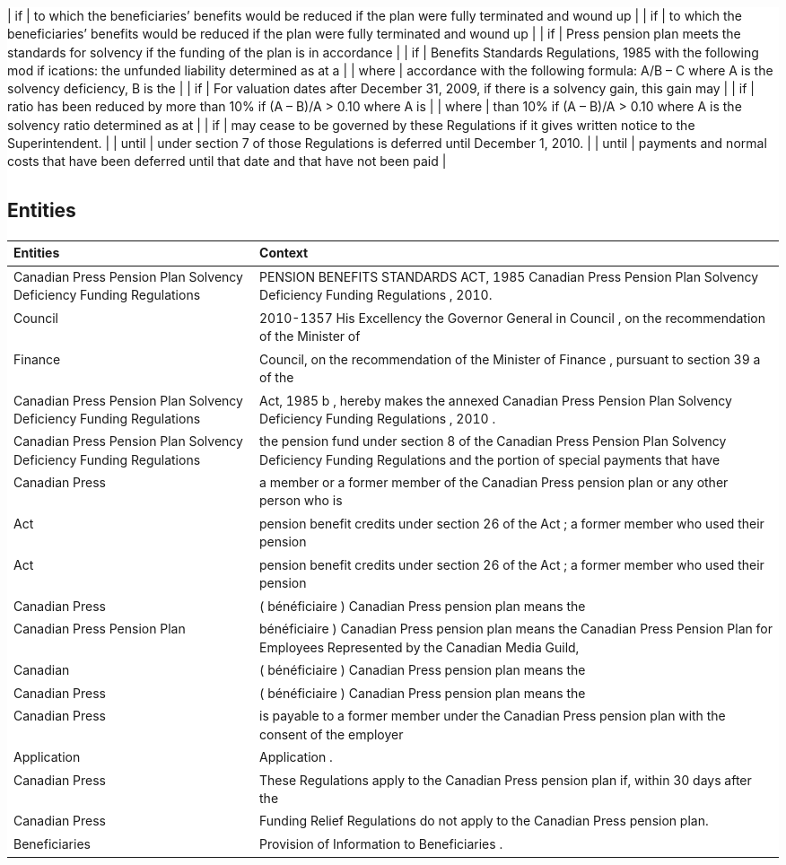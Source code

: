 | if          | to which the beneficiaries’ benefits would be reduced if the plan were fully terminated and wound up               |
| if          | to which the beneficiaries’ benefits would be reduced if the plan were fully terminated and wound up               |
| if          | Press pension plan meets the standards for solvency if the funding of the plan is in accordance                    |
| if          | Benefits Standards Regulations, 1985 with the following mod if ications: the unfunded liability determined as at a |
| where       | accordance with the following formula: A/B – C where A is the solvency deficiency, B is the                        |
| if          | For valuation dates after December 31, 2009,  if there is a solvency gain, this gain may                           |
| if          | ratio has been reduced by more than 10% if (A – B)/A > 0.10 where A is                                             |
| where       | than 10% if (A – B)/A > 0.10 where A is the solvency ratio determined as at                                        |
| if          | may cease to be governed by these Regulations if  it gives written notice to the Superintendent.                   |
| until       | under section 7 of those Regulations is deferred until  December 1, 2010.                                          |
| until       | payments and normal costs that have been deferred until that date and that have not been paid                      |


## Entities
| Entities                                                            | Context                                                                                                                                                   |
|:--------------------------------------------------------------------|:----------------------------------------------------------------------------------------------------------------------------------------------------------|
| Canadian Press Pension Plan Solvency Deficiency Funding Regulations | PENSION BENEFITS STANDARDS ACT, 1985  Canadian Press Pension Plan Solvency Deficiency Funding Regulations , 2010.                                         |
| Council                                                             | 2010-1357 His Excellency the Governor General in  Council , on the recommendation of the Minister of                                                      |
| Finance                                                             | Council, on the recommendation of the Minister of Finance , pursuant to section 39 a of the                                                               |
| Canadian Press Pension Plan Solvency Deficiency Funding Regulations | Act, 1985 b , hereby makes the annexed Canadian Press Pension Plan Solvency Deficiency Funding Regulations , 2010 .                                       |
| Canadian Press Pension Plan Solvency Deficiency Funding Regulations | the pension fund under section 8 of the Canadian Press Pension Plan Solvency Deficiency Funding Regulations and the portion of special payments that have |
| Canadian Press                                                      | a member or a former member of the Canadian Press pension plan or any other person who is                                                                 |
| Act                                                                 | pension benefit credits under section 26 of the Act ; a former member who used their pension                                                              |
| Act                                                                 | pension benefit credits under section 26 of the Act ; a former member who used their pension                                                              |
| Canadian Press                                                      | ( bénéficiaire )  Canadian Press  pension plan  means the                                                                                                 |
| Canadian Press Pension Plan                                         | bénéficiaire ) Canadian Press pension plan means the Canadian Press Pension Plan for Employees Represented by the Canadian Media Guild,                   |
| Canadian                                                            | ( bénéficiaire )  Canadian  Press pension plan  means the                                                                                                 |
| Canadian Press                                                      | ( bénéficiaire )  Canadian Press  pension plan  means the                                                                                                 |
| Canadian Press                                                      | is payable to a former member under the Canadian Press pension plan with the consent of the employer                                                      |
| Application                                                         | Application .                                                                                                                                             |
| Canadian Press                                                      | These Regulations apply to the  Canadian Press pension plan if, within 30 days after the                                                                  |
| Canadian Press                                                      | Funding Relief Regulations do not apply to the Canadian Press  pension plan.                                                                              |
| Beneficiaries                                                       | Provision of Information to  Beneficiaries .                                                                                                              |